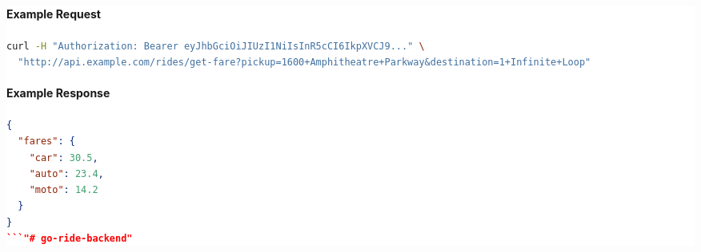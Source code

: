 #### Example Request

```bash
curl -H "Authorization: Bearer eyJhbGciOiJIUzI1NiIsInR5cCI6IkpXVCJ9..." \
  "http://api.example.com/rides/get-fare?pickup=1600+Amphitheatre+Parkway&destination=1+Infinite+Loop"
```

#### Example Response

```json
{
  "fares": {
    "car": 30.5,
    "auto": 23.4,
    "moto": 14.2
  }
}
```"# go-ride-backend" 
